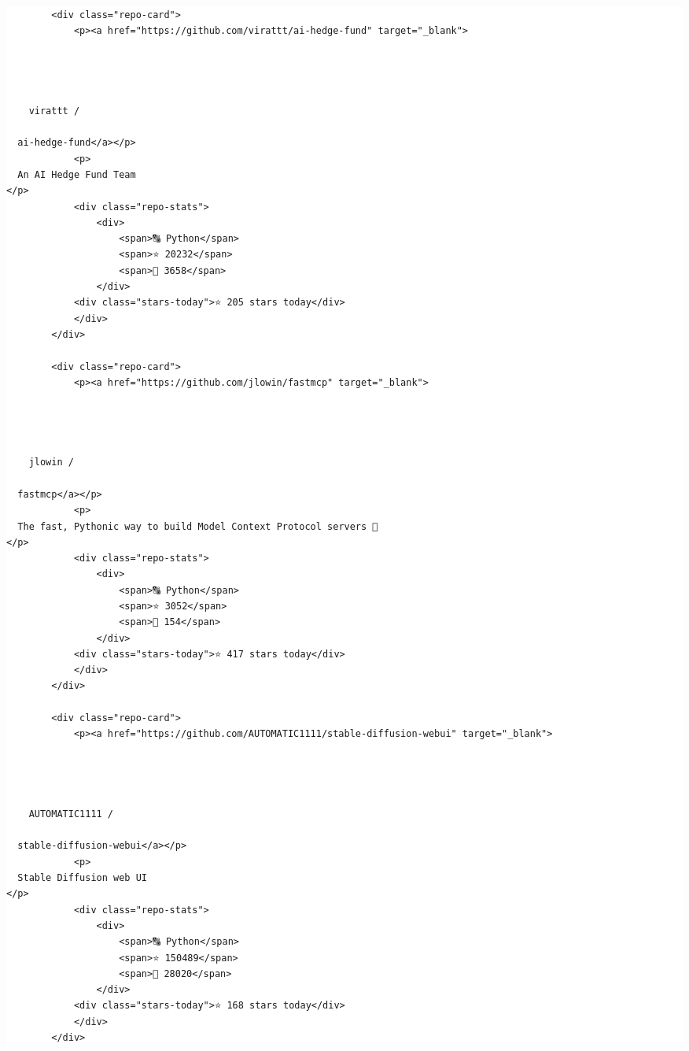 			<div class="repo-card">
				<p><a href="https://github.com/virattt/ai-hedge-fund" target="_blank">
    


      
        virattt /

      ai-hedge-fund</a></p>
				<p>
      An AI Hedge Fund Team
    </p>
				<div class="repo-stats">
					<div>
						<span>🔠 Python</span>
						<span>⭐ 20232</span>
						<span>🔱 3658</span>
					</div>
				<div class="stars-today">⭐ 205 stars today</div>
				</div>
			</div>
	
			<div class="repo-card">
				<p><a href="https://github.com/jlowin/fastmcp" target="_blank">
    


      
        jlowin /

      fastmcp</a></p>
				<p>
      The fast, Pythonic way to build Model Context Protocol servers 🚀 
    </p>
				<div class="repo-stats">
					<div>
						<span>🔠 Python</span>
						<span>⭐ 3052</span>
						<span>🔱 154</span>
					</div>
				<div class="stars-today">⭐ 417 stars today</div>
				</div>
			</div>
	
			<div class="repo-card">
				<p><a href="https://github.com/AUTOMATIC1111/stable-diffusion-webui" target="_blank">
    


      
        AUTOMATIC1111 /

      stable-diffusion-webui</a></p>
				<p>
      Stable Diffusion web UI
    </p>
				<div class="repo-stats">
					<div>
						<span>🔠 Python</span>
						<span>⭐ 150489</span>
						<span>🔱 28020</span>
					</div>
				<div class="stars-today">⭐ 168 stars today</div>
				</div>
			</div>
	